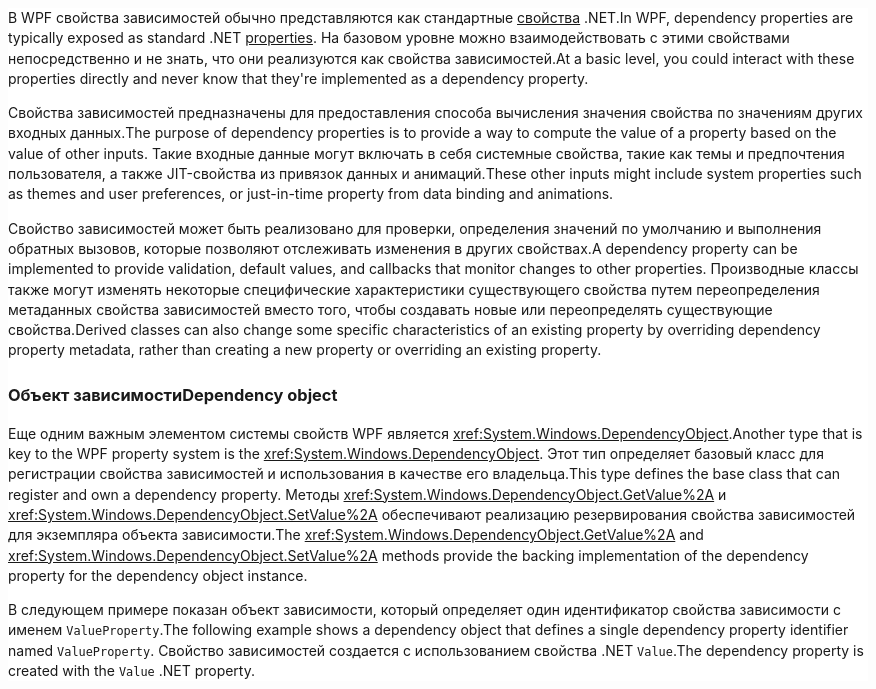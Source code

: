 <span data-ttu-id="04e71-135">В WPF свойства зависимостей обычно представляются как стандартные [свойства](../../standard/base-types/common-type-system.md#properties) .NET.</span><span class="sxs-lookup"><span data-stu-id="04e71-135">In WPF, dependency properties are typically exposed as standard .NET [properties](../../standard/base-types/common-type-system.md#properties).</span></span> <span data-ttu-id="04e71-136">На базовом уровне можно взаимодействовать с этими свойствами непосредственно и не знать, что они реализуются как свойства зависимостей.</span><span class="sxs-lookup"><span data-stu-id="04e71-136">At a basic level, you could interact with these properties directly and never know that they're implemented as a dependency property.</span></span>

<span data-ttu-id="04e71-137">Свойства зависимостей предназначены для предоставления способа вычисления значения свойства по значениям других входных данных.</span><span class="sxs-lookup"><span data-stu-id="04e71-137">The purpose of dependency properties is to provide a way to compute the value of a property based on the value of other inputs.</span></span> <span data-ttu-id="04e71-138">Такие входные данные могут включать в себя системные свойства, такие как темы и предпочтения пользователя, а также JIT-свойства из привязок данных и анимаций.</span><span class="sxs-lookup"><span data-stu-id="04e71-138">These other inputs might include system properties such as themes and user preferences, or just-in-time property from data binding and animations.</span></span>

<span data-ttu-id="04e71-139">Свойство зависимостей может быть реализовано для проверки, определения значений по умолчанию и выполнения обратных вызовов, которые позволяют отслеживать изменения в других свойствах.</span><span class="sxs-lookup"><span data-stu-id="04e71-139">A dependency property can be implemented to provide validation, default values, and callbacks that monitor changes to other properties.</span></span> <span data-ttu-id="04e71-140">Производные классы также могут изменять некоторые специфические характеристики существующего свойства путем переопределения метаданных свойства зависимостей вместо того, чтобы создавать новые или переопределять существующие свойства.</span><span class="sxs-lookup"><span data-stu-id="04e71-140">Derived classes can also change some specific characteristics of an existing property by overriding dependency property metadata, rather than creating a new property or overriding an existing property.</span></span>

### <a name="dependency-object"></a><span data-ttu-id="04e71-141">Объект зависимости</span><span class="sxs-lookup"><span data-stu-id="04e71-141">Dependency object</span></span>

<span data-ttu-id="04e71-142">Еще одним важным элементом системы свойств WPF является <xref:System.Windows.DependencyObject>.</span><span class="sxs-lookup"><span data-stu-id="04e71-142">Another type that is key to the WPF property system is the <xref:System.Windows.DependencyObject>.</span></span> <span data-ttu-id="04e71-143">Этот тип определяет базовый класс для регистрации свойства зависимостей и использования в качестве его владельца.</span><span class="sxs-lookup"><span data-stu-id="04e71-143">This type defines the base class that can register and own a dependency property.</span></span> <span data-ttu-id="04e71-144">Методы <xref:System.Windows.DependencyObject.GetValue%2A> и <xref:System.Windows.DependencyObject.SetValue%2A> обеспечивают реализацию резервирования свойства зависимостей для экземпляра объекта зависимости.</span><span class="sxs-lookup"><span data-stu-id="04e71-144">The <xref:System.Windows.DependencyObject.GetValue%2A> and <xref:System.Windows.DependencyObject.SetValue%2A> methods provide the backing implementation of the dependency property for the dependency object instance.</span></span>

<span data-ttu-id="04e71-145">В следующем примере показан объект зависимости, который определяет один идентификатор свойства зависимости с именем `ValueProperty`.</span><span class="sxs-lookup"><span data-stu-id="04e71-145">The following example shows a dependency object that defines a single dependency property identifier named `ValueProperty`.</span></span> <span data-ttu-id="04e71-146">Свойство зависимостей создается с использованием свойства .NET `Value`.</span><span class="sxs-lookup"><span data-stu-id="04e71-146">The dependency property is created with the `Value` .NET property.</span></span>
